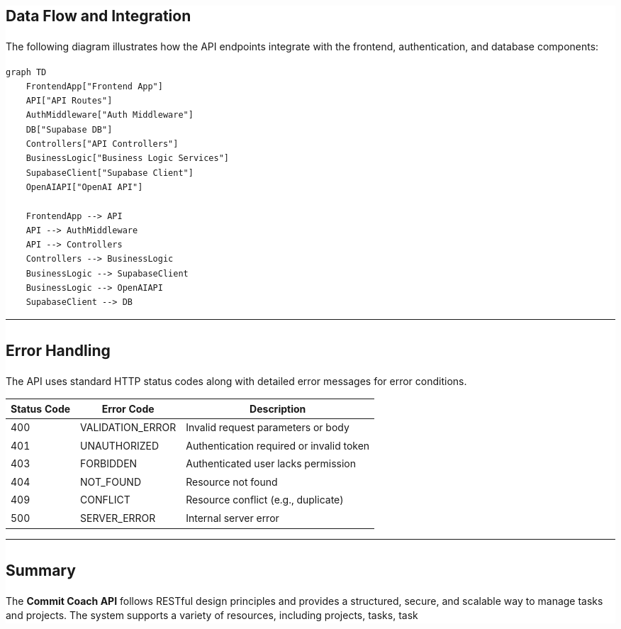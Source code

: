 
## Data Flow and Integration

The following diagram illustrates how the API endpoints integrate with the frontend, authentication, and database components:

```mermaid
graph TD
    FrontendApp["Frontend App"]
    API["API Routes"]
    AuthMiddleware["Auth Middleware"]
    DB["Supabase DB"]
    Controllers["API Controllers"]
    BusinessLogic["Business Logic Services"]
    SupabaseClient["Supabase Client"]
    OpenAIAPI["OpenAI API"]

    FrontendApp --> API
    API --> AuthMiddleware
    API --> Controllers
    Controllers --> BusinessLogic
    BusinessLogic --> SupabaseClient
    BusinessLogic --> OpenAIAPI
    SupabaseClient --> DB
```

---

## Error Handling

The API uses standard HTTP status codes along with detailed error messages for error conditions.

| Status Code | Error Code      | Description                           |
|-------------|-----------------|---------------------------------------|
| 400         | VALIDATION_ERROR| Invalid request parameters or body    |
| 401         | UNAUTHORIZED    | Authentication required or invalid token |
| 403         | FORBIDDEN       | Authenticated user lacks permission  |
| 404         | NOT_FOUND       | Resource not found                    |
| 409         | CONFLICT        | Resource conflict (e.g., duplicate)   |
| 500         | SERVER_ERROR    | Internal server error                 |

---

## Summary

The **Commit Coach API** follows RESTful design principles and provides a structured, secure, and scalable way to manage tasks and projects. The system supports a variety of resources, including projects, tasks, task